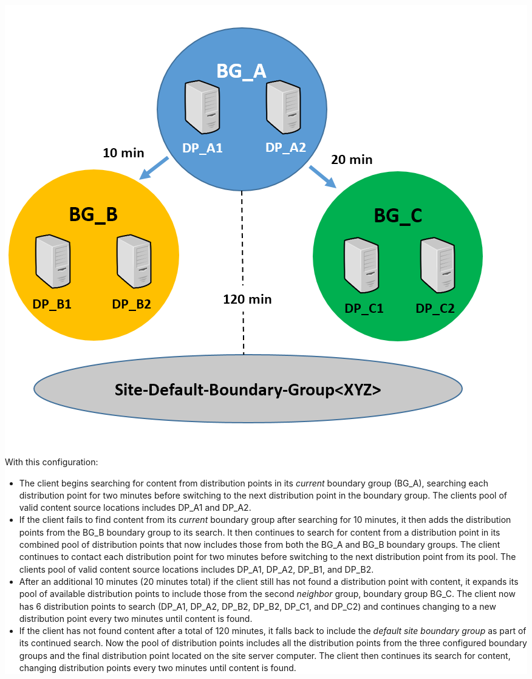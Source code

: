  ![BG_Fallack](media/BG_Fallback.png)


With this configuration:
- The client begins searching for content from distribution points in its *current* boundary group (BG_A), searching each distribution point for two minutes before switching to the next distribution point in the boundary group. The clients pool of valid content source locations includes DP_A1 and DP_A2.
- If the client fails to find content from its *current* boundary group after searching for 10 minutes, it then adds the distribution points from the BG_B boundary group to its search. It then continues to search for content from a distribution point in its combined pool of distribution points that now includes those from both the BG_A and BG_B boundary groups. The client continues to contact each distribution point for two minutes before switching to the next distribution point from its pool. The clients pool of valid content source locations includes DP_A1, DP_A2, DP_B1, and DP_B2.
- After an additional 10 minutes (20 minutes total) if the client still has not found a distribution point with content, it expands its pool of available distribution points to include those from the second *neighbor* group, boundary group BG_C. The client now has 6 distribution points to search (DP_A1, DP_A2, DP_B2, DP_B2, DP_C1, and DP_C2) and continues changing to a new distribution point every two minutes until content is found.
- If the client has not found content after a total of 120 minutes, it falls back to include the *default site boundary group* as part of its continued search. Now the pool of distribution points includes all the distribution points from the three configured boundary groups and the final distribution point located on the site server computer.  The client then continues its search for content, changing distribution points every two minutes until content is found.
